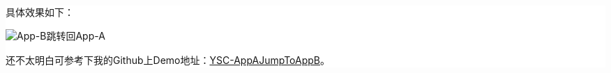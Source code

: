 具体效果如下：

![App-B跳转回App-A](http://qncdn.bujige.net/images/iOS-Application-jump-009.gif)

还不太明白可参考下我的Github上Demo地址：[YSC-AppAJumpToAppB](https://github.com/bujige/YSC-AppAJumpToAppB)。

